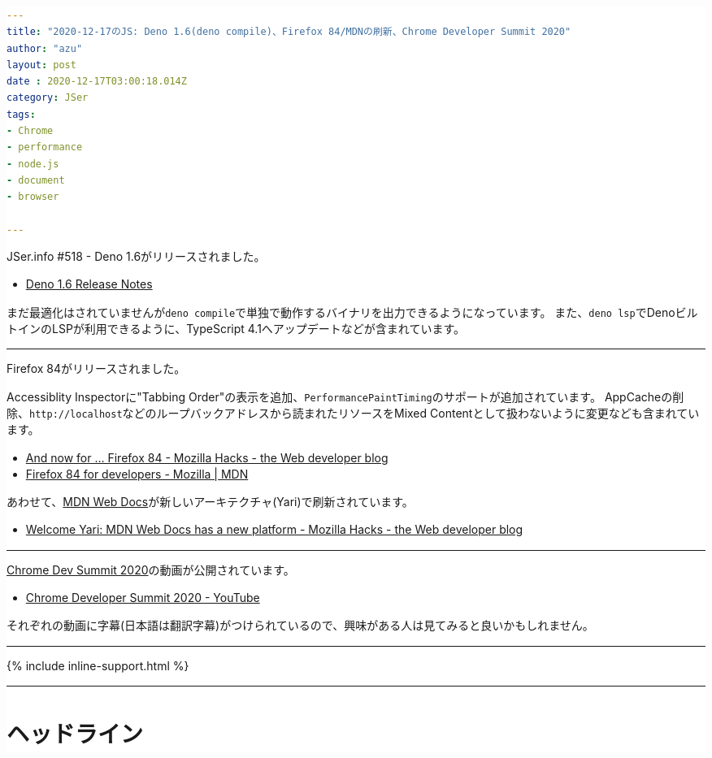 ```yaml
---
title: "2020-12-17のJS: Deno 1.6(deno compile)、Firefox 84/MDNの刷新、Chrome Developer Summit 2020"
author: "azu"
layout: post
date : 2020-12-17T03:00:18.014Z
category: JSer
tags:
- Chrome
- performance
- node.js
- document
- browser

---
```


JSer.info #518 - Deno 1.6がリリースされました。

- [Deno 1.6 Release Notes](https://deno.land/posts/v1.6)

まだ最適化はされていませんが`deno compile`で単独で動作するバイナリを出力できるようになっています。
また、`deno lsp`でDenoビルトインのLSPが利用できるように、TypeScript 4.1へアップデートなどが含まれています。

---

Firefox 84がリリースされました。

Accessiblity Inspectorに"Tabbing Order"の表示を追加、`PerformancePaintTiming`のサポートが追加されています。
AppCacheの削除、`http://localhost`などのループバックアドレスから読まれたリソースをMixed Contentとして扱わないように変更なども含まれています。

- [And now for … Firefox 84 - Mozilla Hacks - the Web developer blog](https://hacks.mozilla.org/2020/12/and-now-for-firefox-84/)
- [Firefox 84 for developers - Mozilla | MDN](https://developer.mozilla.org/ja/docs/Mozilla/Firefox/Releases/84)

あわせて、[MDN Web Docs](https://developer.mozilla.org)が新しいアーキテクチャ(Yari)で刷新されています。

- [Welcome Yari: MDN Web Docs has a new platform - Mozilla Hacks - the Web developer blog](https://hacks.mozilla.org/2020/12/welcome-yari-mdn-web-docs-has-a-new-platform/)

---

[Chrome Dev Summit 2020](https://developer.chrome.com/devsummit/)の動画が公開されています。

- [Chrome Developer Summit 2020 - YouTube](https://www.youtube.com/playlist?list=PLNYkxOF6rcIDzLmWaDwfHVZJl1Q5RFgOR)

それぞれの動画に字幕(日本語は翻訳字幕)がつけられているので、興味がある人は見てみると良いかもしれません。


----

{% include inline-support.html %}

----

<h1 class="site-genre">ヘッドライン</h1>
